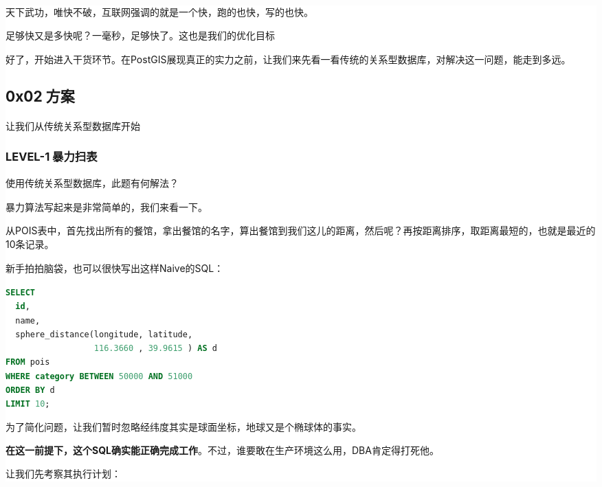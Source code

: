 天下武功，唯快不破，互联网强调的就是一个快，跑的也快，写的也快。

足够快又是多快呢？一毫秒，足够快了。这也是我们的优化目标

好了，开始进入干货环节。在PostGIS展现真正的实力之前，让我们来先看一看传统的关系型数据库，对解决这一问题，能走到多远。



## 0x02 方案

让我们从传统关系型数据库开始



### LEVEL-1 暴力扫表

使用传统关系型数据库，此题有何解法？

暴力算法写起来是非常简单的，我们来看一下。

从POIS表中，首先找出所有的餐馆，拿出餐馆的名字，算出餐馆到我们这儿的距离，然后呢？再按距离排序，取距离最短的，也就是最近的10条记录。

新手拍拍脑袋，也可以很快写出这样Naive的SQL：

```sql
SELECT
  id,
  name,
  sphere_distance(longitude, latitude, 
                  116.3660 , 39.9615 ) AS d
FROM pois
WHERE category BETWEEN 50000 AND 51000
ORDER BY d
LIMIT 10;
```

为了简化问题，让我们暂时忽略经纬度其实是球面坐标，地球又是个椭球体的事实。

**在这一前提下，这个SQL确实能正确完成工作**。不过，谁要敢在生产环境这么用，DBA肯定得打死他。

让我们先考察其执行计划：
